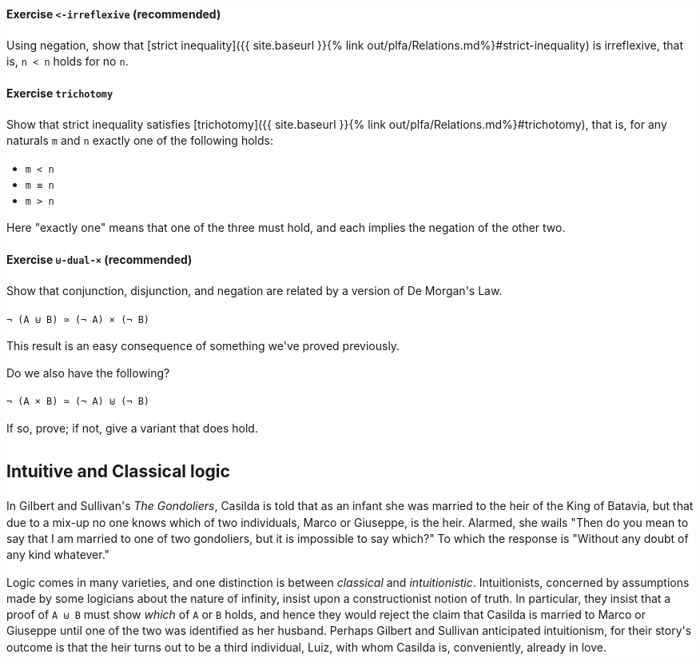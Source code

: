 

#### Exercise `<-irreflexive` (recommended)

Using negation, show that
[strict inequality]({{ site.baseurl }}{% link out/plfa/Relations.md%}#strict-inequality)
is irreflexive, that is, `n < n` holds for no `n`.


#### Exercise `trichotomy`

Show that strict inequality satisfies
[trichotomy]({{ site.baseurl }}{% link out/plfa/Relations.md%}#trichotomy),
that is, for any naturals `m` and `n` exactly one of the following holds:

* `m < n`
* `m ≡ n`
* `m > n`

Here "exactly one" means that one of the three must hold, and each implies the
negation of the other two.


#### Exercise `⊎-dual-×` (recommended)

Show that conjunction, disjunction, and negation are related by a
version of De Morgan's Law.

    ¬ (A ⊎ B) ≃ (¬ A) × (¬ B)

This result is an easy consequence of something we've proved previously.

Do we also have the following?

    ¬ (A × B) ≃ (¬ A) ⊎ (¬ B)

If so, prove; if not, give a variant that does hold.


## Intuitive and Classical logic

In Gilbert and Sullivan's _The Gondoliers_, Casilda is told that
as an infant she was married to the heir of the King of Batavia, but
that due to a mix-up no one knows which of two individuals, Marco or
Giuseppe, is the heir.  Alarmed, she wails "Then do you mean to say
that I am married to one of two gondoliers, but it is impossible to
say which?"  To which the response is "Without any doubt of any kind
whatever."

Logic comes in many varieties, and one distinction is between
_classical_ and _intuitionistic_. Intuitionists, concerned
by assumptions made by some logicians about the nature of
infinity, insist upon a constructionist notion of truth.  In
particular, they insist that a proof of `A ⊎ B` must show
_which_ of `A` or `B` holds, and hence they would reject the
claim that Casilda is married to Marco or Giuseppe until one of the
two was identified as her husband.  Perhaps Gilbert and Sullivan
anticipated intuitionism, for their story's outcome is that the heir
turns out to be a third individual, Luiz, with whom Casilda is,
conveniently, already in love.
